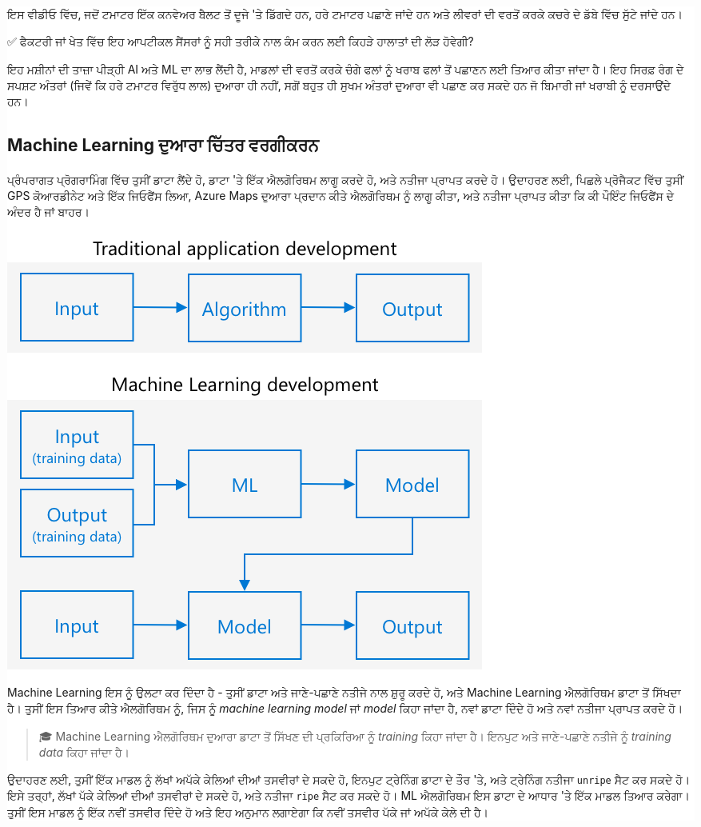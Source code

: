 ਇਸ ਵੀਡੀਓ ਵਿੱਚ, ਜਦੋਂ ਟਮਾਟਰ ਇੱਕ ਕਨਵੇਅਰ ਬੈਲਟ ਤੋਂ ਦੂਜੇ 'ਤੇ ਡਿੱਗਦੇ ਹਨ, ਹਰੇ ਟਮਾਟਰ ਪਛਾਣੇ ਜਾਂਦੇ ਹਨ ਅਤੇ ਲੀਵਰਾਂ ਦੀ ਵਰਤੋਂ ਕਰਕੇ ਕਚਰੇ ਦੇ ਡੱਬੇ ਵਿੱਚ ਸੁੱਟੇ ਜਾਂਦੇ ਹਨ।

✅ ਫੈਕਟਰੀ ਜਾਂ ਖੇਤ ਵਿੱਚ ਇਹ ਆਪਟੀਕਲ ਸੈਂਸਰਾਂ ਨੂੰ ਸਹੀ ਤਰੀਕੇ ਨਾਲ ਕੰਮ ਕਰਨ ਲਈ ਕਿਹੜੇ ਹਾਲਾਤਾਂ ਦੀ ਲੋੜ ਹੋਵੇਗੀ?

ਇਹ ਮਸ਼ੀਨਾਂ ਦੀ ਤਾਜ਼ਾ ਪੀੜ੍ਹੀ AI ਅਤੇ ML ਦਾ ਲਾਭ ਲੈਂਦੀ ਹੈ, ਮਾਡਲਾਂ ਦੀ ਵਰਤੋਂ ਕਰਕੇ ਚੰਗੇ ਫਲਾਂ ਨੂੰ ਖਰਾਬ ਫਲਾਂ ਤੋਂ ਪਛਾਣਨ ਲਈ ਤਿਆਰ ਕੀਤਾ ਜਾਂਦਾ ਹੈ। ਇਹ ਸਿਰਫ਼ ਰੰਗ ਦੇ ਸਪਸ਼ਟ ਅੰਤਰਾਂ (ਜਿਵੇਂ ਕਿ ਹਰੇ ਟਮਾਟਰ ਵਿਰੁੱਧ ਲਾਲ) ਦੁਆਰਾ ਹੀ ਨਹੀਂ, ਸਗੋਂ ਬਹੁਤ ਹੀ ਸੁਖਮ ਅੰਤਰਾਂ ਦੁਆਰਾ ਵੀ ਪਛਾਣ ਕਰ ਸਕਦੇ ਹਨ ਜੋ ਬਿਮਾਰੀ ਜਾਂ ਖਰਾਬੀ ਨੂੰ ਦਰਸਾਉਂਦੇ ਹਨ।

## Machine Learning ਦੁਆਰਾ ਚਿੱਤਰ ਵਰਗੀਕਰਨ

ਪ੍ਰੰਪਰਾਗਤ ਪ੍ਰੋਗਰਾਮਿੰਗ ਵਿੱਚ ਤੁਸੀਂ ਡਾਟਾ ਲੈਂਦੇ ਹੋ, ਡਾਟਾ 'ਤੇ ਇੱਕ ਐਲਗੋਰਿਥਮ ਲਾਗੂ ਕਰਦੇ ਹੋ, ਅਤੇ ਨਤੀਜਾ ਪ੍ਰਾਪਤ ਕਰਦੇ ਹੋ। ਉਦਾਹਰਣ ਲਈ, ਪਿਛਲੇ ਪ੍ਰੋਜੈਕਟ ਵਿੱਚ ਤੁਸੀਂ GPS ਕੋਆਰਡੀਨੇਟ ਅਤੇ ਇੱਕ ਜਿਓਫੈਂਸ ਲਿਆ, Azure Maps ਦੁਆਰਾ ਪ੍ਰਦਾਨ ਕੀਤੇ ਐਲਗੋਰਿਥਮ ਨੂੰ ਲਾਗੂ ਕੀਤਾ, ਅਤੇ ਨਤੀਜਾ ਪ੍ਰਾਪਤ ਕੀਤਾ ਕਿ ਕੀ ਪੌਇੰਟ ਜਿਓਫੈਂਸ ਦੇ ਅੰਦਰ ਹੈ ਜਾਂ ਬਾਹਰ।

![ਪ੍ਰੰਪਰਾਗਤ ਵਿਕਾਸ ਵਿੱਚ ਇਨਪੁਟ ਅਤੇ ਐਲਗੋਰਿਥਮ ਦੇ ਨਾਲ ਨਤੀਜਾ ਮਿਲਦਾ ਹੈ। Machine Learning ਵਿੱਚ ਇਨਪੁਟ ਅਤੇ ਨਤੀਜਾ ਡਾਟਾ ਮਾਡਲ ਨੂੰ ਤਿਆਰ ਕਰਨ ਲਈ ਵਰਤਿਆ ਜਾਂਦਾ ਹੈ, ਜੋ ਨਵੇਂ ਇਨਪੁਟ ਡਾਟਾ 'ਤੇ ਨਵੇਂ ਨਤੀਜੇ ਪੈਦਾ ਕਰ ਸਕਦਾ ਹੈ](../../../../../translated_images/traditional-vs-ml.5c20c169621fa539ca84a2cd9a49f6ff7410b3a6c6b46c97ff2af3f99db3c66b.pa.png)

Machine Learning ਇਸ ਨੂੰ ਉਲਟਾ ਕਰ ਦਿੰਦਾ ਹੈ - ਤੁਸੀਂ ਡਾਟਾ ਅਤੇ ਜਾਣੇ-ਪਛਾਣੇ ਨਤੀਜੇ ਨਾਲ ਸ਼ੁਰੂ ਕਰਦੇ ਹੋ, ਅਤੇ Machine Learning ਐਲਗੋਰਿਥਮ ਡਾਟਾ ਤੋਂ ਸਿੱਖਦਾ ਹੈ। ਤੁਸੀਂ ਇਸ ਤਿਆਰ ਕੀਤੇ ਐਲਗੋਰਿਥਮ ਨੂੰ, ਜਿਸ ਨੂੰ *machine learning model* ਜਾਂ *model* ਕਿਹਾ ਜਾਂਦਾ ਹੈ, ਨਵਾਂ ਡਾਟਾ ਦਿੰਦੇ ਹੋ ਅਤੇ ਨਵਾਂ ਨਤੀਜਾ ਪ੍ਰਾਪਤ ਕਰਦੇ ਹੋ।

> 🎓 Machine Learning ਐਲਗੋਰਿਥਮ ਦੁਆਰਾ ਡਾਟਾ ਤੋਂ ਸਿੱਖਣ ਦੀ ਪ੍ਰਕਿਰਿਆ ਨੂੰ *training* ਕਿਹਾ ਜਾਂਦਾ ਹੈ। ਇਨਪੁਟ ਅਤੇ ਜਾਣੇ-ਪਛਾਣੇ ਨਤੀਜੇ ਨੂੰ *training data* ਕਿਹਾ ਜਾਂਦਾ ਹੈ।

ਉਦਾਹਰਣ ਲਈ, ਤੁਸੀਂ ਇੱਕ ਮਾਡਲ ਨੂੰ ਲੱਖਾਂ ਅਪੱਕੇ ਕੇਲਿਆਂ ਦੀਆਂ ਤਸਵੀਰਾਂ ਦੇ ਸਕਦੇ ਹੋ, ਇਨਪੁਟ ਟ੍ਰੇਨਿੰਗ ਡਾਟਾ ਦੇ ਤੌਰ 'ਤੇ, ਅਤੇ ਟ੍ਰੇਨਿੰਗ ਨਤੀਜਾ `unripe` ਸੈਟ ਕਰ ਸਕਦੇ ਹੋ। ਇਸੇ ਤਰ੍ਹਾਂ, ਲੱਖਾਂ ਪੱਕੇ ਕੇਲਿਆਂ ਦੀਆਂ ਤਸਵੀਰਾਂ ਦੇ ਸਕਦੇ ਹੋ, ਅਤੇ ਨਤੀਜਾ `ripe` ਸੈਟ ਕਰ ਸਕਦੇ ਹੋ। ML ਐਲਗੋਰਿਥਮ ਇਸ ਡਾਟਾ ਦੇ ਆਧਾਰ 'ਤੇ ਇੱਕ ਮਾਡਲ ਤਿਆਰ ਕਰੇਗਾ। ਤੁਸੀਂ ਇਸ ਮਾਡਲ ਨੂੰ ਇੱਕ ਨਵੀਂ ਤਸਵੀਰ ਦਿੰਦੇ ਹੋ ਅਤੇ ਇਹ ਅਨੁਮਾਨ ਲਗਾਏਗਾ ਕਿ ਨਵੀਂ ਤਸਵੀਰ ਪੱਕੇ ਜਾਂ ਅਪੱਕੇ ਕੇਲੇ ਦੀ ਹੈ।
